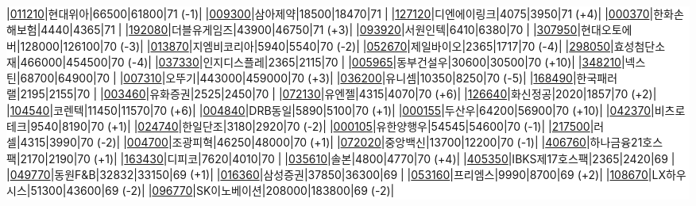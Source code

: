 |[011210](https://finance.daum.net/quotes/A011210)|현대위아|66500|61800|71 (-1)|
|[009300](https://finance.daum.net/quotes/A009300)|삼아제약|18500|18470|71 |
|[127120](https://finance.daum.net/quotes/A127120)|디엔에이링크|4075|3950|71 (+4)|
|[000370](https://finance.daum.net/quotes/A000370)|한화손해보험|4440|4365|71 |
|[192080](https://finance.daum.net/quotes/A192080)|더블유게임즈|43900|46750|71 (+3)|
|[093920](https://finance.daum.net/quotes/A093920)|서원인텍|6410|6380|70 |
|[307950](https://finance.daum.net/quotes/A307950)|현대오토에버|128000|126100|70 (-3)|
|[013870](https://finance.daum.net/quotes/A013870)|지엠비코리아|5940|5540|70 (-2)|
|[052670](https://finance.daum.net/quotes/A052670)|제일바이오|2365|1717|70 (-4)|
|[298050](https://finance.daum.net/quotes/A298050)|효성첨단소재|466000|454500|70 (-4)|
|[037330](https://finance.daum.net/quotes/A037330)|인지디스플레|2365|2115|70 |
|[005965](https://finance.daum.net/quotes/A005965)|동부건설우|30600|30500|70 (+10)|
|[348210](https://finance.daum.net/quotes/A348210)|넥스틴|68700|64900|70 |
|[007310](https://finance.daum.net/quotes/A007310)|오뚜기|443000|459000|70 (+3)|
|[036200](https://finance.daum.net/quotes/A036200)|유니셈|10350|8250|70 (-5)|
|[168490](https://finance.daum.net/quotes/A168490)|한국패러랠|2195|2155|70 |
|[003460](https://finance.daum.net/quotes/A003460)|유화증권|2525|2450|70 |
|[072130](https://finance.daum.net/quotes/A072130)|유엔젤|4315|4070|70 (+6)|
|[126640](https://finance.daum.net/quotes/A126640)|화신정공|2020|1857|70 (+2)|
|[104540](https://finance.daum.net/quotes/A104540)|코렌텍|11450|11570|70 (+6)|
|[004840](https://finance.daum.net/quotes/A004840)|DRB동일|5890|5100|70 (+1)|
|[000155](https://finance.daum.net/quotes/A000155)|두산우|64200|56900|70 (+10)|
|[042370](https://finance.daum.net/quotes/A042370)|비츠로테크|9540|8190|70 (+1)|
|[024740](https://finance.daum.net/quotes/A024740)|한일단조|3180|2920|70 (-2)|
|[000105](https://finance.daum.net/quotes/A000105)|유한양행우|54545|54600|70 (-1)|
|[217500](https://finance.daum.net/quotes/A217500)|러셀|4315|3990|70 (-2)|
|[004700](https://finance.daum.net/quotes/A004700)|조광피혁|46250|48000|70 (+1)|
|[072020](https://finance.daum.net/quotes/A072020)|중앙백신|13700|12200|70 (-1)|
|[406760](https://finance.daum.net/quotes/A406760)|하나금융21호스팩|2170|2190|70 (+1)|
|[163430](https://finance.daum.net/quotes/A163430)|디피코|7620|4010|70 |
|[035610](https://finance.daum.net/quotes/A035610)|솔본|4800|4770|70 (+4)|
|[405350](https://finance.daum.net/quotes/A405350)|IBKS제17호스팩|2365|2420|69 |
|[049770](https://finance.daum.net/quotes/A049770)|동원F&B|32832|33150|69 (+1)|
|[016360](https://finance.daum.net/quotes/A016360)|삼성증권|37850|36300|69 |
|[053160](https://finance.daum.net/quotes/A053160)|프리엠스|9990|8700|69 (+2)|
|[108670](https://finance.daum.net/quotes/A108670)|LX하우시스|51300|43600|69 (-2)|
|[096770](https://finance.daum.net/quotes/A096770)|SK이노베이션|208000|183800|69 (-2)|